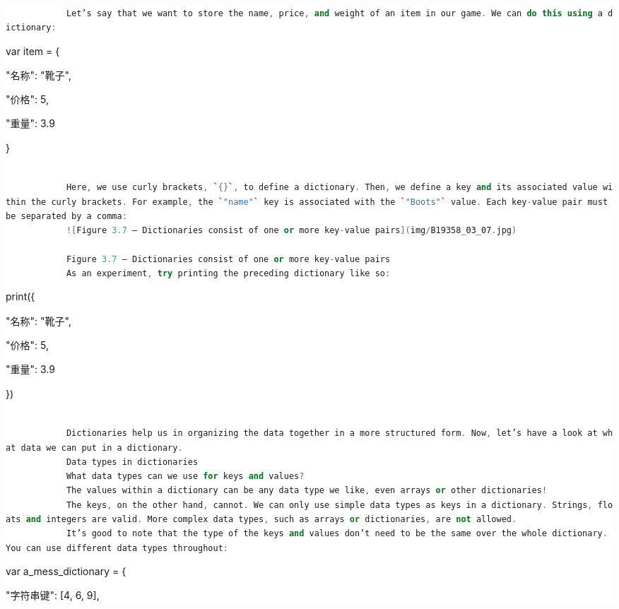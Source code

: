 ```cpp
			Let’s say that we want to store the name, price, and weight of an item in our game. We can do this using a dictionary:

```

var item = {

"名称": "靴子",

"价格": 5,

"重量": 3.9

}

```cpp

			Here, we use curly brackets, `{}`, to define a dictionary. Then, we define a key and its associated value within the curly brackets. For example, the `"name"` key is associated with the `"Boots"` value. Each key-value pair must be separated by a comma:
			![Figure 3.7 – Dictionaries consist of one or more key-value pairs](img/B19358_03_07.jpg)

			Figure 3.7 – Dictionaries consist of one or more key-value pairs
			As an experiment, try printing the preceding dictionary like so:

```

print({

"名称": "靴子",

"价格": 5,

"重量": 3.9

})

```cpp

			Dictionaries help us in organizing the data together in a more structured form. Now, let’s have a look at what data we can put in a dictionary.
			Data types in dictionaries
			What data types can we use for keys and values?
			The values within a dictionary can be any data type we like, even arrays or other dictionaries!
			The keys, on the other hand, cannot. We can only use simple data types as keys in a dictionary. Strings, floats and integers are valid. More complex data types, such as arrays or dictionaries, are not allowed.
			It’s good to note that the type of the keys and values don’t need to be the same over the whole dictionary. You can use different data types throughout:

```

var a_mess_dictionary = {

"字符串键": [4, 6, 9],
